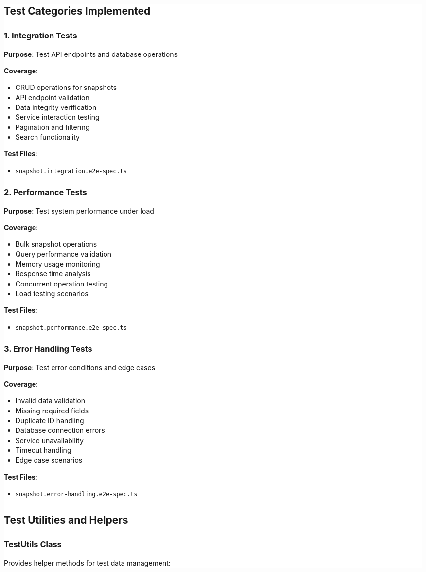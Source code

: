 ## Test Categories Implemented

### 1. Integration Tests

**Purpose**: Test API endpoints and database operations

**Coverage**:
- CRUD operations for snapshots
- API endpoint validation
- Data integrity verification
- Service interaction testing
- Pagination and filtering
- Search functionality

**Test Files**:
- `snapshot.integration.e2e-spec.ts`

### 2. Performance Tests

**Purpose**: Test system performance under load

**Coverage**:
- Bulk snapshot operations
- Query performance validation
- Memory usage monitoring
- Response time analysis
- Concurrent operation testing
- Load testing scenarios

**Test Files**:
- `snapshot.performance.e2e-spec.ts`

### 3. Error Handling Tests

**Purpose**: Test error conditions and edge cases

**Coverage**:
- Invalid data validation
- Missing required fields
- Duplicate ID handling
- Database connection errors
- Service unavailability
- Timeout handling
- Edge case scenarios

**Test Files**:
- `snapshot.error-handling.e2e-spec.ts`

## Test Utilities and Helpers

### TestUtils Class

Provides helper methods for test data management:
